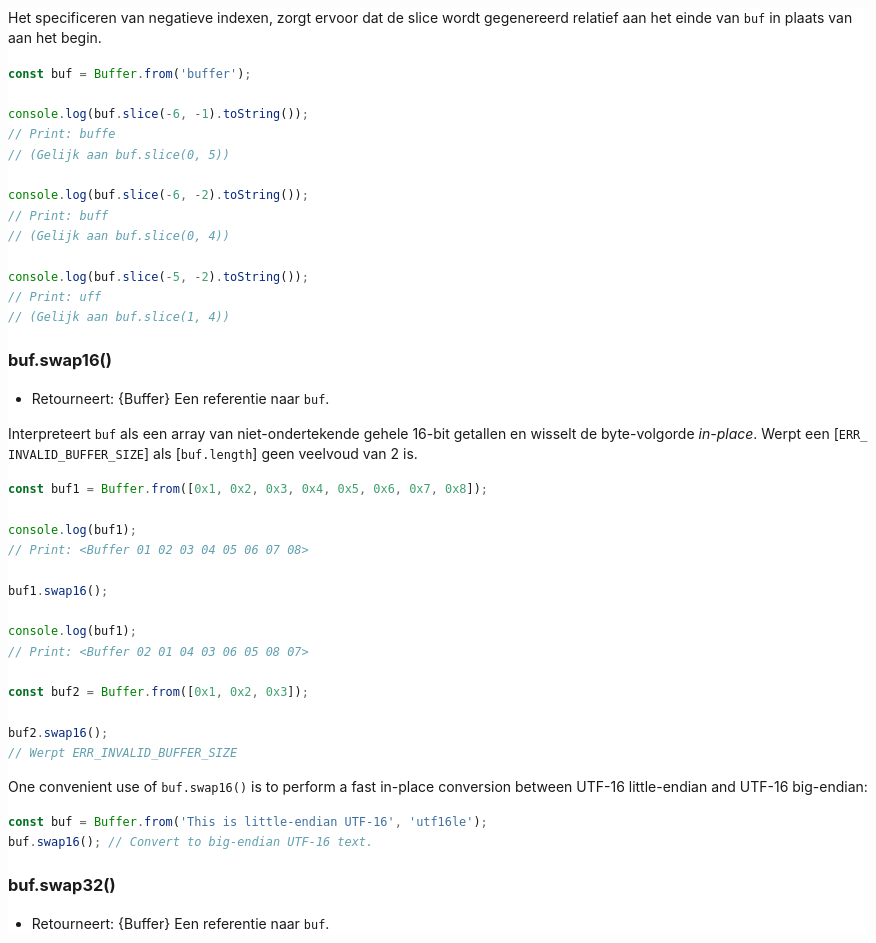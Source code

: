 Het specificeren van negatieve indexen, zorgt ervoor dat de slice wordt gegenereerd relatief aan het einde van `buf` in plaats van aan het begin.

```js
const buf = Buffer.from('buffer');

console.log(buf.slice(-6, -1).toString());
// Print: buffe
// (Gelijk aan buf.slice(0, 5))

console.log(buf.slice(-6, -2).toString());
// Print: buff
// (Gelijk aan buf.slice(0, 4))

console.log(buf.slice(-5, -2).toString());
// Print: uff
// (Gelijk aan buf.slice(1, 4))
```

### buf.swap16()


* Retourneert: {Buffer} Een referentie naar `buf`.

Interpreteert `buf` als een array van niet-ondertekende gehele 16-bit getallen en wisselt de byte-volgorde *in-place*. Werpt een [`ERR_INVALID_BUFFER_SIZE`] als [`buf.length`] geen veelvoud van 2 is.

```js
const buf1 = Buffer.from([0x1, 0x2, 0x3, 0x4, 0x5, 0x6, 0x7, 0x8]);

console.log(buf1);
// Print: <Buffer 01 02 03 04 05 06 07 08>

buf1.swap16();

console.log(buf1);
// Print: <Buffer 02 01 04 03 06 05 08 07>

const buf2 = Buffer.from([0x1, 0x2, 0x3]);

buf2.swap16();
// Werpt ERR_INVALID_BUFFER_SIZE
```

One convenient use of `buf.swap16()` is to perform a fast in-place conversion between UTF-16 little-endian and UTF-16 big-endian:

```js
const buf = Buffer.from('This is little-endian UTF-16', 'utf16le');
buf.swap16(); // Convert to big-endian UTF-16 text.
```

### buf.swap32()


* Retourneert: {Buffer} Een referentie naar `buf`.
